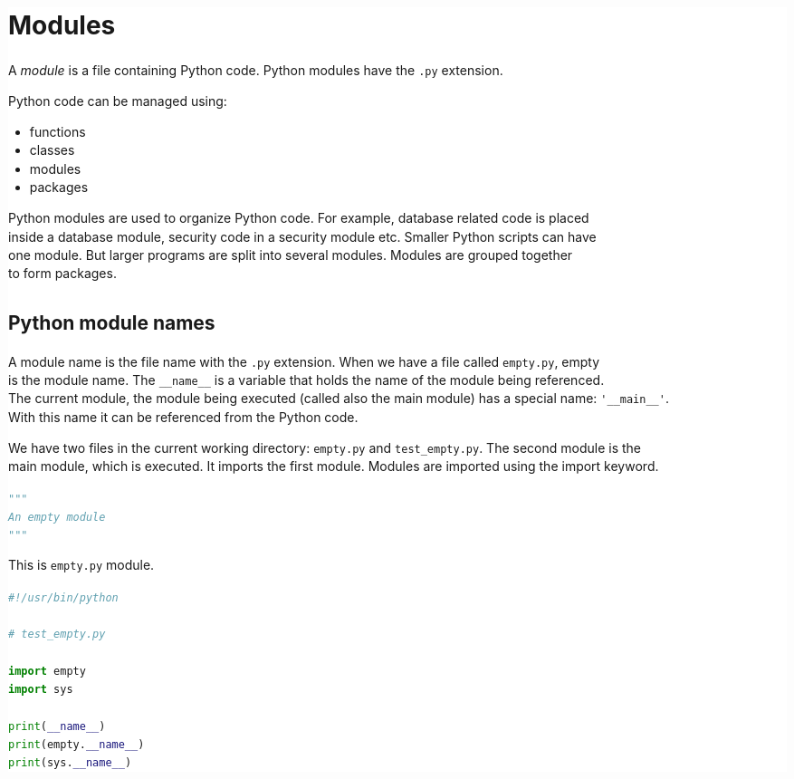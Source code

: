 # Modules

A *module* is a file containing Python code. Python modules have the `.py` extension.  

Python code can be managed using:  

- functions
- classes
- modules
- packages

Python modules are used to organize Python code. For example, database related code is placed  
inside a database module, security code in a security module etc. Smaller Python scripts can have  
one module. But larger programs are split into several modules. Modules are grouped together  
to form packages.  




## Python module names

A module name is the file name with the `.py` extension. When we have a file called `empty.py`, empty  
is the module name. The `__name__` is a variable that holds the name of the module being referenced.  
The current module, the module being executed (called also the main module) has a special name: `'__main__'`.  
With this name it can be referenced from the Python code. 

We have two files in the current working directory: `empty.py` and `test_empty.py`. The second module is the  
main module, which is executed. It imports the first module. Modules are imported using the import keyword.  

```python
"""
An empty module
"""
```

This is `empty.py` module. 

```python
#!/usr/bin/python

# test_empty.py

import empty
import sys

print(__name__)
print(empty.__name__)
print(sys.__name__)
```
